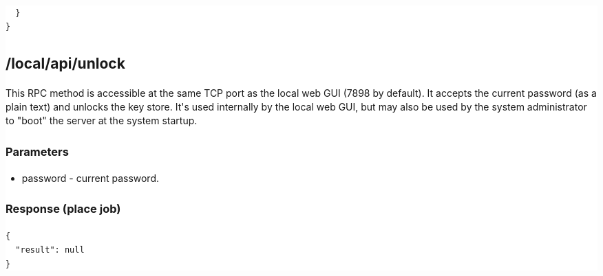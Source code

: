       }
    }

## /local/api/unlock

This RPC method is accessible at the same TCP port as the local web GUI (7898
by default). It accepts the current password (as a plain text) and unlocks the
key store. It's used internally by the local web GUI, but may also be used
by the system administrator to "boot" the server at the system startup.

### Parameters

- password - current password.

### Response (place job)

    {
      "result": null
    }
